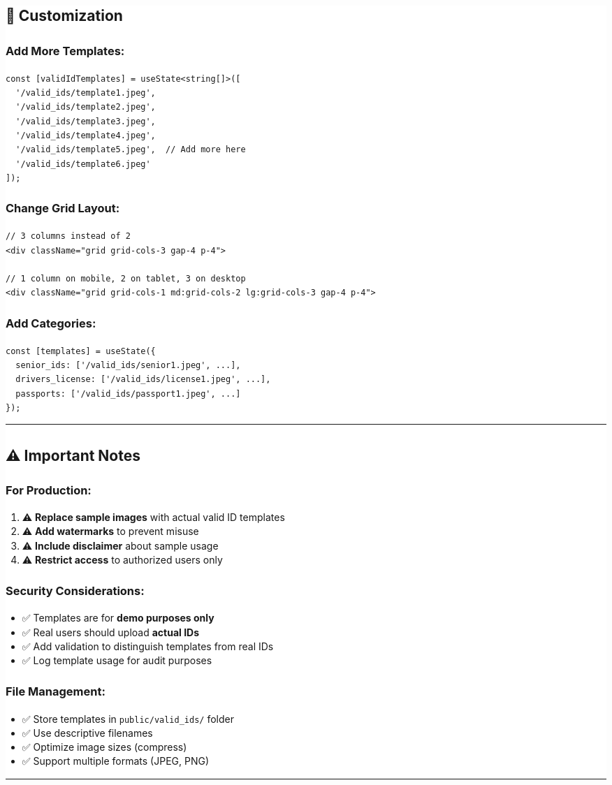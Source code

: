 
## 🔧 Customization

### **Add More Templates**:
```tsx
const [validIdTemplates] = useState<string[]>([
  '/valid_ids/template1.jpeg',
  '/valid_ids/template2.jpeg',
  '/valid_ids/template3.jpeg',
  '/valid_ids/template4.jpeg',
  '/valid_ids/template5.jpeg',  // Add more here
  '/valid_ids/template6.jpeg'
]);
```

### **Change Grid Layout**:
```tsx
// 3 columns instead of 2
<div className="grid grid-cols-3 gap-4 p-4">

// 1 column on mobile, 2 on tablet, 3 on desktop
<div className="grid grid-cols-1 md:grid-cols-2 lg:grid-cols-3 gap-4 p-4">
```

### **Add Categories**:
```tsx
const [templates] = useState({
  senior_ids: ['/valid_ids/senior1.jpeg', ...],
  drivers_license: ['/valid_ids/license1.jpeg', ...],
  passports: ['/valid_ids/passport1.jpeg', ...]
});
```

---

## ⚠️ Important Notes

### **For Production**:
1. ⚠️ **Replace sample images** with actual valid ID templates
2. ⚠️ **Add watermarks** to prevent misuse
3. ⚠️ **Include disclaimer** about sample usage
4. ⚠️ **Restrict access** to authorized users only

### **Security Considerations**:
- ✅ Templates are for **demo purposes only**
- ✅ Real users should upload **actual IDs**
- ✅ Add validation to distinguish templates from real IDs
- ✅ Log template usage for audit purposes

### **File Management**:
- ✅ Store templates in `public/valid_ids/` folder
- ✅ Use descriptive filenames
- ✅ Optimize image sizes (compress)
- ✅ Support multiple formats (JPEG, PNG)

---